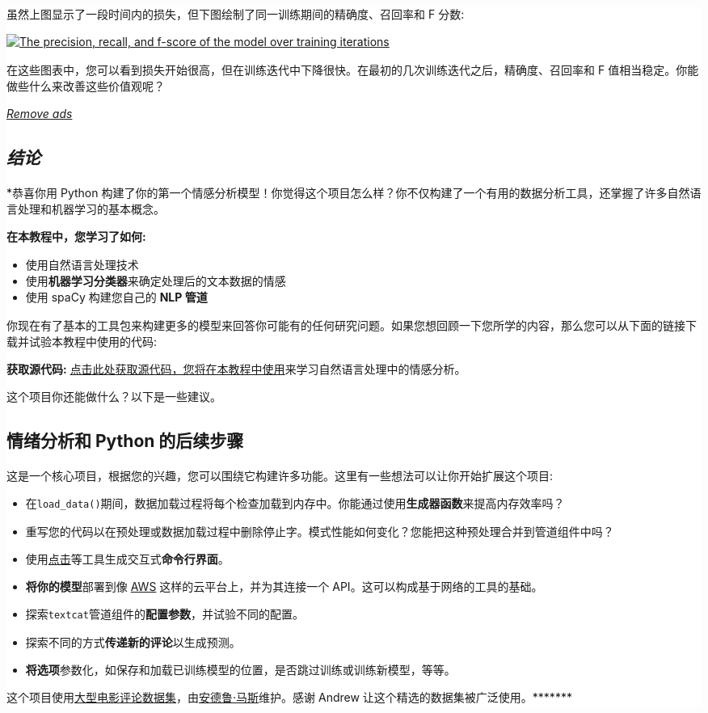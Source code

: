 虽然上图显示了一段时间内的损失，但下图绘制了同一训练期间的精确度、召回率和 F 分数:

[![The precision, recall, and f-score of the model over training iterations](../Images/94446ff5e504b2b7ccd556d0609beb50.png)](https://files.realpython.com/media/precision_recall_fscore_chart.b232474e1a64.png)

在这些图表中，您可以看到损失开始很高，但在训练迭代中下降很快。在最初的几次训练迭代之后，精确度、召回率和 F 值相当稳定。你能做些什么来改善这些价值观呢？

[*Remove ads*](/account/join/)

## *结论*

 *恭喜你用 Python 构建了你的第一个情感分析模型！你觉得这个项目怎么样？你不仅构建了一个有用的数据分析工具，还掌握了许多自然语言处理和机器学习的基本概念。

**在本教程中，您学习了如何:**

*   使用自然语言处理技术
*   使用**机器学习分类器**来确定处理后的文本数据的情感
*   使用 spaCy 构建您自己的 **NLP 管道**

你现在有了基本的工具包来构建更多的模型来回答你可能有的任何研究问题。如果您想回顾一下您所学的内容，那么您可以从下面的链接下载并试验本教程中使用的代码:

**获取源代码:** [点击此处获取源代码，您将在本教程中使用](https://realpython.com/bonus/sentiment-analysis-code/)来学习自然语言处理中的情感分析。

这个项目你还能做什么？以下是一些建议。

## 情绪分析和 Python 的后续步骤

这是一个核心项目，根据您的兴趣，您可以围绕它构建许多功能。这里有一些想法可以让你开始扩展这个项目:

*   在`load_data()`期间，数据加载过程将每个检查加载到内存中。你能通过使用**生成器函数**来提高内存效率吗？

*   重写您的代码以在预处理或数据加载过程中删除停止字。模式性能如何变化？您能把这种预处理合并到管道组件中吗？

*   使用[点击](https://click.palletsprojects.com/en/7.x/)等工具生成交互式**命令行界面**。

*   **将你的模型**部署到像 [AWS](https://aws.amazon.com/about-aws/) 这样的云平台上，并为其连接一个 API。这可以构成基于网络的工具的基础。

*   探索`textcat`管道组件的**配置参数**，并试验不同的配置。

*   探索不同的方式**传递新的评论**以生成预测。

*   **将选项**参数化，如保存和加载已训练模型的位置，是否跳过训练或训练新模型，等等。

这个项目使用[大型电影评论数据集](https://ai.stanford.edu/~amaas/data/sentiment/)，由[安德鲁·马斯](http://www.andrew-maas.net/)维护。感谢 Andrew 让这个精选的数据集被广泛使用。*******